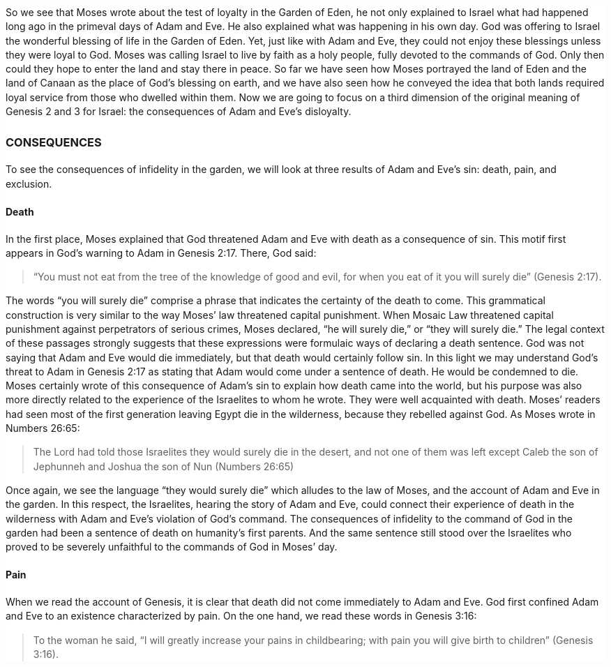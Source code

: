 So we see that Moses wrote about the test of loyalty in the Garden of Eden, he not only explained to Israel what had happened long ago in the primeval days of Adam and Eve. He also explained what was happening in his own day. God was offering to Israel the wonderful blessing of life in the Garden of Eden. Yet, just like with Adam and Eve, they could not enjoy these blessings unless they were loyal to God. Moses was calling Israel to live by faith as a holy people, fully devoted to the commands of God. Only then could they hope to enter the land and stay there in peace.
So far we have seen how Moses portrayed the land of Eden and the land of Canaan as the place of God’s blessing on earth, and we have also seen how he conveyed the idea that both lands required loyal service from those who dwelled within them. Now we are going to focus on a third dimension of the original meaning of Genesis 2 and 3 for Israel: the consequences of Adam and Eve’s disloyalty.

### CONSEQUENCES
To see the consequences of infidelity in the garden, we will look at three results of Adam and Eve’s sin: death, pain, and exclusion.

#### Death
In the first place, Moses explained that God threatened Adam and Eve with death as a consequence of sin. This motif first appears in God’s warning to Adam in Genesis 2:17. There, God said:

>  “You must not eat from the tree of the knowledge of good and evil, for when you eat of it you will surely die” (Genesis 2:17).

The words “you will surely die” comprise a phrase that indicates the certainty of the death to come. This grammatical construction is very similar to the way Moses’ law threatened capital punishment. When Mosaic Law threatened capital punishment against perpetrators of serious crimes, Moses declared, “he will surely die,” or “they will surely die.” The legal context of these passages strongly suggests that these expressions were formulaic ways of declaring a death sentence. God was not saying that Adam and Eve would die immediately, but that death would certainly follow sin.
In this light we may understand God’s threat to Adam in Genesis 2:17 as stating that Adam would come under a sentence of death. He would be condemned to die. Moses certainly wrote of this consequence of Adam’s sin to explain how death came into the world, but his purpose was also more directly related to the experience of the Israelites to whom he wrote. They were well acquainted with death. Moses’ readers had seen most of the first generation leaving Egypt die in the wilderness, because they rebelled against God. As Moses wrote in Numbers 26:65:

>  The Lord had told those Israelites they would surely die in the desert, and not one of them was left except Caleb the son of Jephunneh and Joshua the son of Nun (Numbers 26:65)

Once again, we see the language “they would surely die” which alludes to the law of Moses, and the account of Adam and Eve in the garden.
In this respect, the Israelites, hearing the story of Adam and Eve, could connect their experience of death in the wilderness with Adam and Eve’s violation of God’s command. The consequences of infidelity to the command of God in the garden had been a sentence of death on humanity’s first parents. And the same sentence still stood over the Israelites who proved to be severely unfaithful to the commands of God in Moses’ day.

#### Pain
When we read the account of Genesis, it is clear that death did not come immediately to Adam and Eve. God first confined Adam and Eve to an existence characterized by pain. On the one hand, we read these words in Genesis 3:16:

>  To the woman he said, “I will greatly increase your pains in childbearing; with pain you will give birth to children” (Genesis 3:16).
